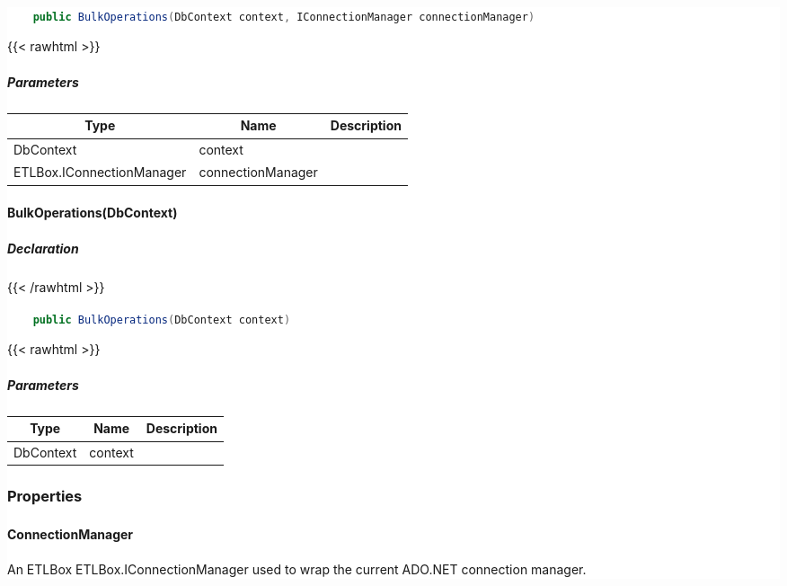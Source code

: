 ```C#
    public BulkOperations(DbContext context, IConnectionManager connectionManager)
```

{{< rawhtml >}}
  <h5 class="parameters">Parameters</h5>
  <table class="table table-bordered table-striped table-condensed">
    <thead>
      <tr>
        <th>Type</th>
        <th>Name</th>
        <th>Description</th>
      </tr>
    </thead>
    <tbody>
      <tr>
        <td><span class="xref">DbContext</span></td>
        <td><span class="parametername">context</span></td>
        <td></td>
      </tr>
      <tr>
        <td><span class="xref">ETLBox.IConnectionManager</span></td>
        <td><span class="parametername">connectionManager</span></td>
        <td></td>
      </tr>
    </tbody>
  </table>
  <a id="EFBox_BulkOperations__ctor_" data-uid="EFBox.BulkOperations.#ctor*"></a>
  <h4 id="EFBox_BulkOperations__ctor_DbContext_" data-uid="EFBox.BulkOperations.#ctor(DbContext)">BulkOperations(DbContext)</h4>
  <div class="markdown level1 summary"></div>
  <div class="markdown level1 conceptual"></div>
  <h5 class="declaration">Declaration</h5>
{{< /rawhtml >}}

```C#
    public BulkOperations(DbContext context)
```

{{< rawhtml >}}
  <h5 class="parameters">Parameters</h5>
  <table class="table table-bordered table-striped table-condensed">
    <thead>
      <tr>
        <th>Type</th>
        <th>Name</th>
        <th>Description</th>
      </tr>
    </thead>
    <tbody>
      <tr>
        <td><span class="xref">DbContext</span></td>
        <td><span class="parametername">context</span></td>
        <td></td>
      </tr>
    </tbody>
  </table>
  <h3 id="properties">Properties
</h3>
  <a id="EFBox_BulkOperations_ConnectionManager_" data-uid="EFBox.BulkOperations.ConnectionManager*"></a>
  <h4 id="EFBox_BulkOperations_ConnectionManager" data-uid="EFBox.BulkOperations.ConnectionManager">ConnectionManager</h4>
  <div class="markdown level1 summary"><p>An ETLBox <span class="xref">ETLBox.IConnectionManager</span> used to wrap the current ADO.NET
connection manager.</p>